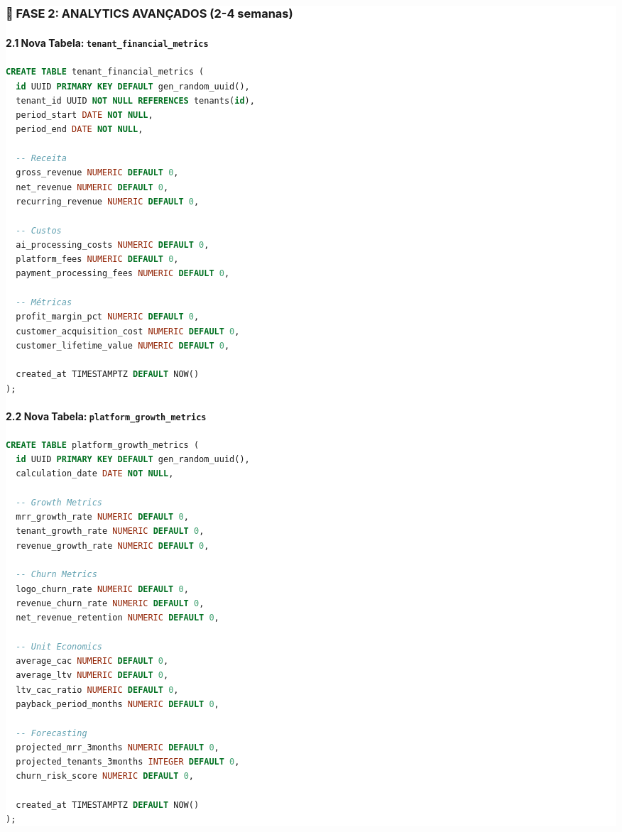 ### **🎯 FASE 2: ANALYTICS AVANÇADOS (2-4 semanas)**

#### **2.1 Nova Tabela: `tenant_financial_metrics`**

```sql
CREATE TABLE tenant_financial_metrics (
  id UUID PRIMARY KEY DEFAULT gen_random_uuid(),
  tenant_id UUID NOT NULL REFERENCES tenants(id),
  period_start DATE NOT NULL,
  period_end DATE NOT NULL,
  
  -- Receita
  gross_revenue NUMERIC DEFAULT 0,
  net_revenue NUMERIC DEFAULT 0,
  recurring_revenue NUMERIC DEFAULT 0,
  
  -- Custos
  ai_processing_costs NUMERIC DEFAULT 0,
  platform_fees NUMERIC DEFAULT 0,
  payment_processing_fees NUMERIC DEFAULT 0,
  
  -- Métricas
  profit_margin_pct NUMERIC DEFAULT 0,
  customer_acquisition_cost NUMERIC DEFAULT 0,
  customer_lifetime_value NUMERIC DEFAULT 0,
  
  created_at TIMESTAMPTZ DEFAULT NOW()
);
```

#### **2.2 Nova Tabela: `platform_growth_metrics`**

```sql
CREATE TABLE platform_growth_metrics (
  id UUID PRIMARY KEY DEFAULT gen_random_uuid(),
  calculation_date DATE NOT NULL,
  
  -- Growth Metrics
  mrr_growth_rate NUMERIC DEFAULT 0,
  tenant_growth_rate NUMERIC DEFAULT 0,
  revenue_growth_rate NUMERIC DEFAULT 0,
  
  -- Churn Metrics  
  logo_churn_rate NUMERIC DEFAULT 0,
  revenue_churn_rate NUMERIC DEFAULT 0,
  net_revenue_retention NUMERIC DEFAULT 0,
  
  -- Unit Economics
  average_cac NUMERIC DEFAULT 0,
  average_ltv NUMERIC DEFAULT 0,
  ltv_cac_ratio NUMERIC DEFAULT 0,
  payback_period_months NUMERIC DEFAULT 0,
  
  -- Forecasting
  projected_mrr_3months NUMERIC DEFAULT 0,
  projected_tenants_3months INTEGER DEFAULT 0,
  churn_risk_score NUMERIC DEFAULT 0,
  
  created_at TIMESTAMPTZ DEFAULT NOW()
);
```

